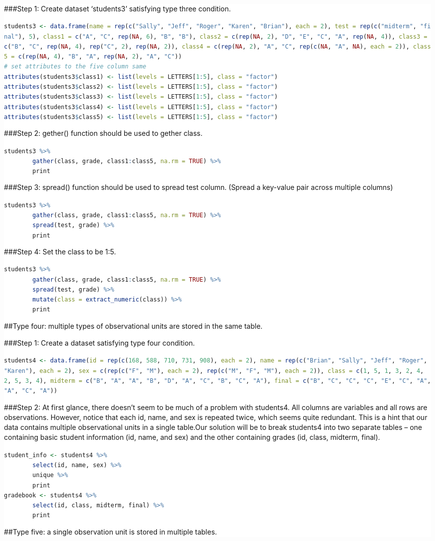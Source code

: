 ###Step 1: Create dataset ‘students3’ satisfying type three condition.
```r
students3 <- data.frame(name = rep(c("Sally", "Jeff", "Roger", "Karen", "Brian"), each = 2), test = rep(c("midterm", "final"), 5), class1 = c("A", "C", rep(NA, 6), "B", "B"), class2 = c(rep(NA, 2), "D", "E", "C", "A", rep(NA, 4)), class3 = c("B", "C", rep(NA, 4), rep("C", 2), rep(NA, 2)), class4 = c(rep(NA, 2), "A", "C", rep(c(NA, "A", NA), each = 2)), class5 = c(rep(NA, 4), "B", "A", rep(NA, 2), "A", "C"))
# set attributes to the five column same
attributes(students3$class1) <- list(levels = LETTERS[1:5], class = "factor")
attributes(students3$class2) <- list(levels = LETTERS[1:5], class = "factor")
attributes(students3$class3) <- list(levels = LETTERS[1:5], class = "factor")
attributes(students3$class4) <- list(levels = LETTERS[1:5], class = "factor")
attributes(students3$class5) <- list(levels = LETTERS[1:5], class = "factor")
```
###Step 2: gether() function should be used to gether class.
```r
students3 %>%
        gather(class, grade, class1:class5, na.rm = TRUE) %>%
        print
```
###Step 3: spread() function should be used to spread test column. (Spread a key-value pair across multiple columns)
```r
students3 %>%
        gather(class, grade, class1:class5, na.rm = TRUE) %>%
        spread(test, grade) %>%
        print
```
###Step 4: Set the class to be 1:5.
```r
students3 %>% 
        gather(class, grade, class1:class5, na.rm = TRUE) %>%
        spread(test, grade) %>% 
        mutate(class = extract_numeric(class)) %>%
        print
```

##Type four: multiple types of observational units are stored in the same table.

###Step 1: Create a dataset satisfying type four condition.
```r
students4 <- data.frame(id = rep(c(168, 588, 710, 731, 908), each = 2), name = rep(c("Brian", "Sally", "Jeff", "Roger", "Karen"), each = 2), sex = c(rep(c("F", "M"), each = 2), rep(c("M", "F", "M"), each = 2)), class = c(1, 5, 1, 3, 2, 4, 2, 5, 3, 4), midterm = c("B", "A", "A", "B", "D", "A", "C", "B", "C", "A"), final = c("B", "C", "C", "C", "E", "C", "A", "A", "C", "A"))
```
###Step 2: At first glance, there doesn’t seem to be much of a problem with students4. All columns are variables and all rows are observations. However, notice that each id, name, and sex is repeated twice, which seems quite redundant. This is a hint that our data contains multiple observational units in a single table.Our solution will be to break students4 into two separate tables – one containing basic student information (id, name, and sex) and the other containing grades (id, class, midterm, final).
```r
student_info <- students4 %>%
        select(id, name, sex) %>%
        unique %>%
        print
gradebook <- students4 %>%
        select(id, class, midterm, final) %>%
        print
```
##Type five: a single observation unit is stored in multiple tables.
